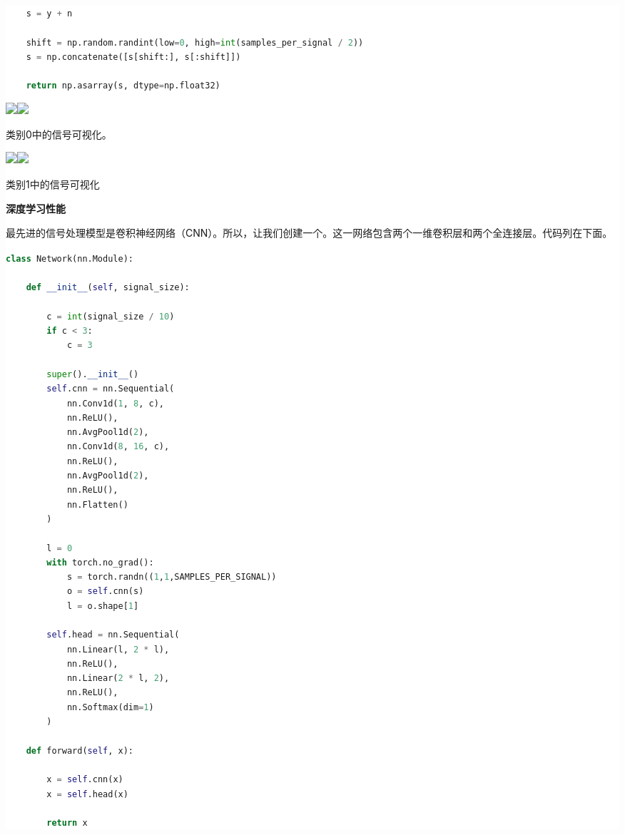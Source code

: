 ```py
    s = y + n

    shift = np.random.randint(low=0, high=int(samples_per_signal / 2))
    s = np.concatenate([s[shift:], s[:shift]])

    return np.asarray(s, dtype=np.float32) 
```

![](../Images/a6fe3838540861160fcc95370a509e39.png)![](../Images/ec78692e74973b00b2092b8b00433287.png)

类别0中的信号可视化。

![](../Images/00e0f11732157e1356ae7b76c589e818.png)![](../Images/2631abaaeb2b6811dbb49d5f04821b2f.png)

类别1中的信号可视化

**深度学习性能**

最先进的信号处理模型是卷积神经网络（CNN）。所以，让我们创建一个。这一网络包含两个一维卷积层和两个全连接层。代码列在下面。

```py
class Network(nn.Module):

    def __init__(self, signal_size):

        c = int(signal_size / 10)
        if c < 3:
            c = 3

        super().__init__()
        self.cnn = nn.Sequential(
            nn.Conv1d(1, 8, c),
            nn.ReLU(),
            nn.AvgPool1d(2),
            nn.Conv1d(8, 16, c),
            nn.ReLU(),
            nn.AvgPool1d(2),
            nn.ReLU(),
            nn.Flatten()
        )

        l = 0
        with torch.no_grad():
            s = torch.randn((1,1,SAMPLES_PER_SIGNAL))
            o = self.cnn(s)
            l = o.shape[1]

        self.head = nn.Sequential(
            nn.Linear(l, 2 * l),
            nn.ReLU(),
            nn.Linear(2 * l, 2),
            nn.ReLU(),
            nn.Softmax(dim=1)
        )

    def forward(self, x):

        x = self.cnn(x)
        x = self.head(x)

        return x
```
